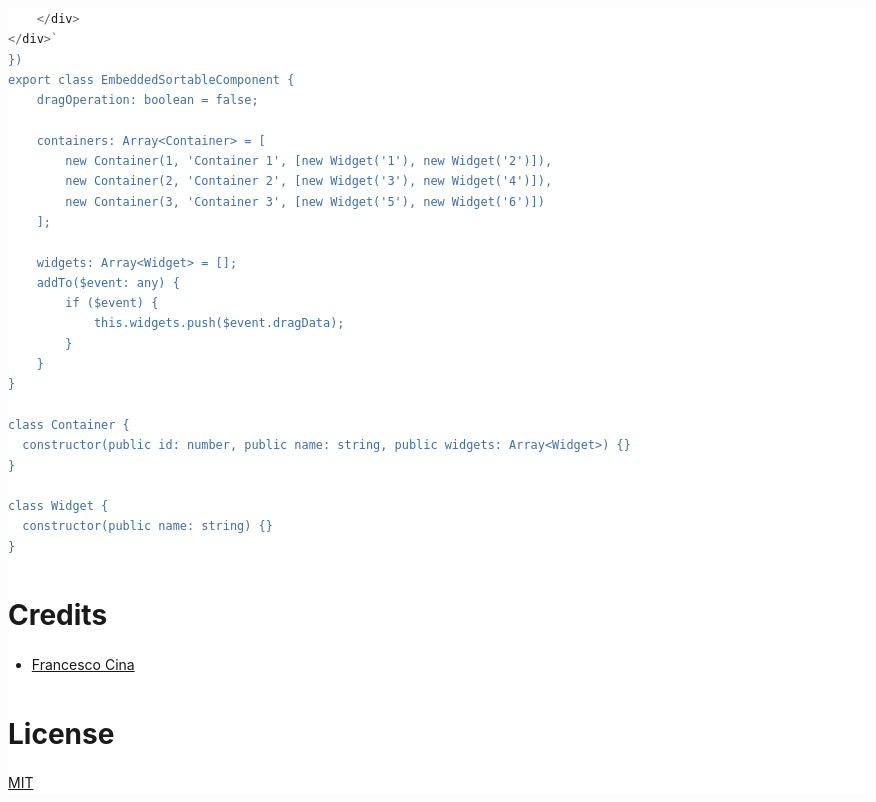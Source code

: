 ```js
    </div>
</div>`
})
export class EmbeddedSortableComponent {
    dragOperation: boolean = false;

    containers: Array<Container> = [
        new Container(1, 'Container 1', [new Widget('1'), new Widget('2')]),
        new Container(2, 'Container 2', [new Widget('3'), new Widget('4')]),
        new Container(3, 'Container 3', [new Widget('5'), new Widget('6')])
    ];

    widgets: Array<Widget> = [];
    addTo($event: any) {
        if ($event) {
            this.widgets.push($event.dragData);
        }
    }
}

class Container {
  constructor(public id: number, public name: string, public widgets: Array<Widget>) {}
}

class Widget {
  constructor(public name: string) {}
}
```

# Credits
- [Francesco Cina](https://github.com/ufoscout)

# License
 [MIT](/LICENSE)

